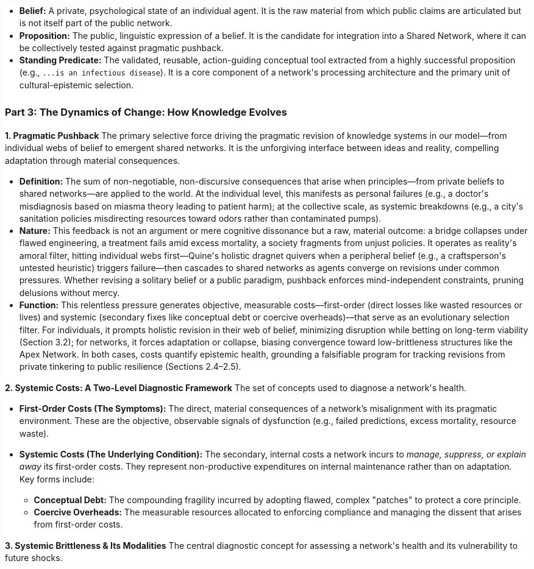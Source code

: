 * **Belief:** A private, psychological state of an individual agent. It is the raw material from which public claims are articulated but is not itself part of the public network.
* **Proposition:** The public, linguistic expression of a belief. It is the candidate for integration into a Shared Network, where it can be collectively tested against pragmatic pushback.
* **Standing Predicate:** The validated, reusable, action-guiding conceptual tool extracted from a highly successful proposition (e.g., `...is an infectious disease`). It is a core component of a network's processing architecture and the primary unit of cultural-epistemic selection.


### **Part 3: The Dynamics of Change: How Knowledge Evolves**

**1. Pragmatic Pushback**
The primary selective force driving the pragmatic revision of knowledge systems in our model—from individual webs of belief to emergent shared networks. It is the unforgiving interface between ideas and reality, compelling adaptation through material consequences.

* **Definition:** The sum of non-negotiable, non-discursive consequences that arise when principles—from private beliefs to shared networks—are applied to the world. At the individual level, this manifests as personal failures (e.g., a doctor's misdiagnosis based on miasma theory leading to patient harm); at the collective scale, as systemic breakdowns (e.g., a city's sanitation policies misdirecting resources toward odors rather than contaminated pumps).
* **Nature:** This feedback is not an argument or mere cognitive dissonance but a raw, material outcome: a bridge collapses under flawed engineering, a treatment fails amid excess mortality, a society fragments from unjust policies. It operates as reality's amoral filter, hitting individual webs first—Quine's holistic dragnet quivers when a peripheral belief (e.g., a craftsperson's untested heuristic) triggers failure—then cascades to shared networks as agents converge on revisions under common pressures. Whether revising a solitary belief or a public paradigm, pushback enforces mind-independent constraints, pruning delusions without mercy.
* **Function:** This relentless pressure generates objective, measurable costs—first-order (direct losses like wasted resources or lives) and systemic (secondary fixes like conceptual debt or coercive overheads)—that serve as an evolutionary selection filter. For individuals, it prompts holistic revision in their web of belief, minimizing disruption while betting on long-term viability (Section 3.2); for networks, it forces adaptation or collapse, biasing convergence toward low-brittleness structures like the Apex Network. In both cases, costs quantify epistemic health, grounding a falsifiable program for tracking revisions from private tinkering to public resilience (Sections 2.4–2.5).

**2. Systemic Costs: A Two-Level Diagnostic Framework**
The set of concepts used to diagnose a network's health.

* **First-Order Costs (The Symptoms):** The direct, material consequences of a network’s misalignment with its pragmatic environment. These are the objective, observable signals of dysfunction (e.g., failed predictions, excess mortality, resource waste).
* **Systemic Costs (The Underlying Condition):** The secondary, internal costs a network incurs to *manage, suppress, or explain away* its first-order costs. They represent non-productive expenditures on internal maintenance rather than on adaptation. Key forms include:

  * **Conceptual Debt:** The compounding fragility incurred by adopting flawed, complex "patches" to protect a core principle.
  * **Coercive Overheads:** The measurable resources allocated to enforcing compliance and managing the dissent that arises from first-order costs.

**3. Systemic Brittleness \& Its Modalities**
The central diagnostic concept for assessing a network's health and its vulnerability to future shocks.
